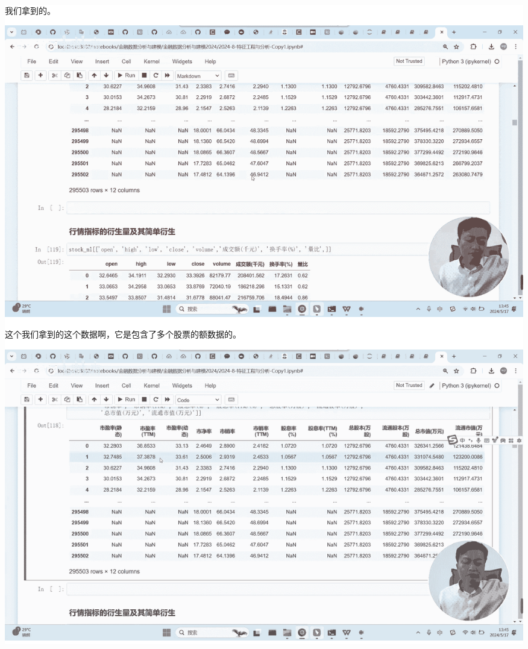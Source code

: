 我们拿到的。

![](img/a3996a4402507f3dfac4c7fedddcd3ee_103.png)

这个我们拿到的这个数据啊，它是包含了多个股票的额数据的。

![](img/a3996a4402507f3dfac4c7fedddcd3ee_105.png)
